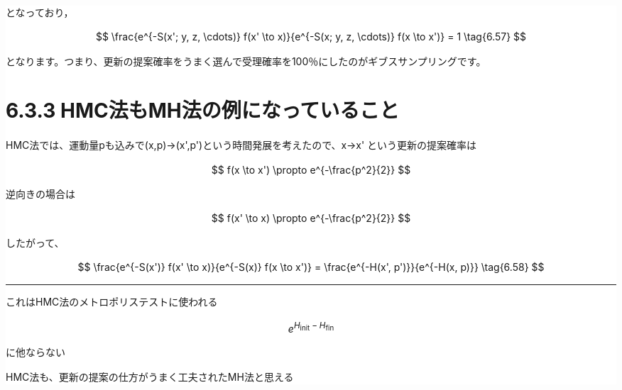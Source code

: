 となっており，

$$
\frac{e^{-S(x'; y, z, \cdots)} f(x' \to x)}{e^{-S(x; y, z, \cdots)} f(x \to x')} = 1 \tag{6.57}
$$

となります。つまり、更新の提案確率をうまく選んで受理確率を100％にしたのがギブスサンプリングです。

# 6.3.3 HMC法もMH法の例になっていること

HMC法では、運動量pも込みで(x,p)→(x',p')という時間発展を考えたので、x→x'
という更新の提案確率は

$$
f(x \to x') \propto e^{-\frac{p^2}{2}}
$$

逆向きの場合は

$$
f(x' \to x) \propto e^{-\frac{p^2}{2}}
$$

したがって、

$$
\frac{e^{-S(x')} f(x' \to x)}{e^{-S(x)} f(x \to x')} = \frac{e^{-H(x', p')}}{e^{-H(x, p)}} \tag{6.58}
$$

---

これはHMC法のメトロポリステストに使われる

$$
e^{H_{\text{init}} - H_{\text{fin}}}
$$

に他ならない

HMC法も、更新の提案の仕方がうまく工夫されたMH法と思える